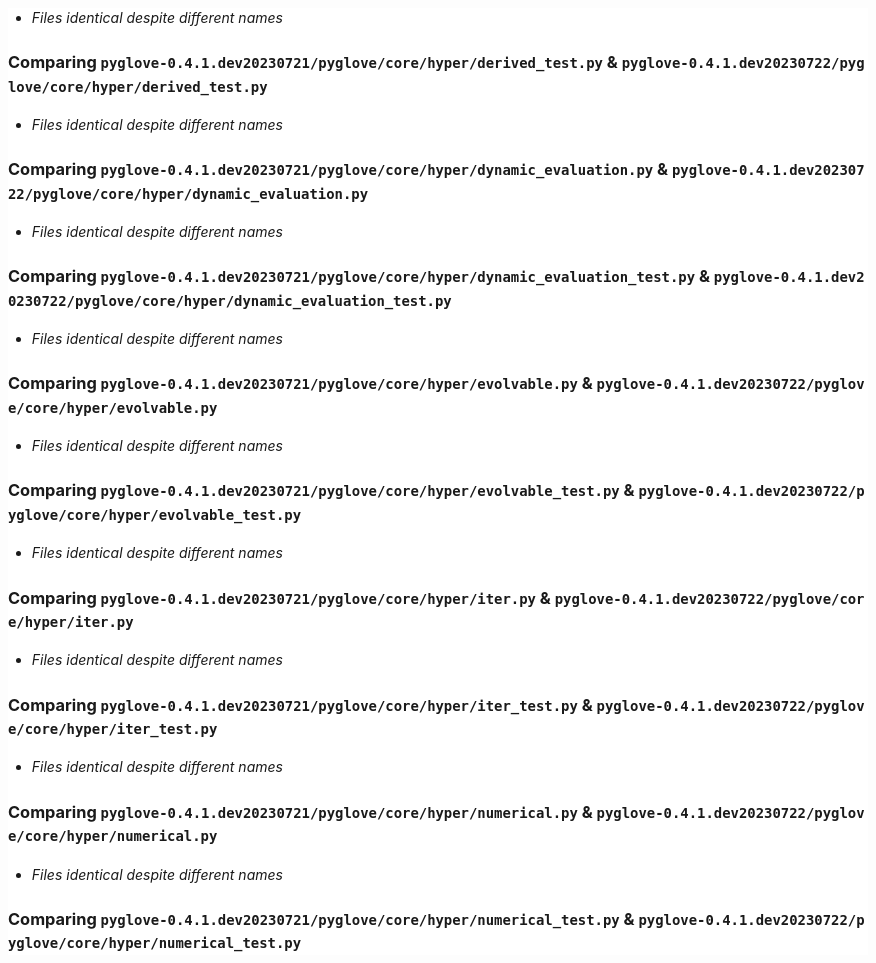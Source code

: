 * *Files identical despite different names*

### Comparing `pyglove-0.4.1.dev20230721/pyglove/core/hyper/derived_test.py` & `pyglove-0.4.1.dev20230722/pyglove/core/hyper/derived_test.py`

 * *Files identical despite different names*

### Comparing `pyglove-0.4.1.dev20230721/pyglove/core/hyper/dynamic_evaluation.py` & `pyglove-0.4.1.dev20230722/pyglove/core/hyper/dynamic_evaluation.py`

 * *Files identical despite different names*

### Comparing `pyglove-0.4.1.dev20230721/pyglove/core/hyper/dynamic_evaluation_test.py` & `pyglove-0.4.1.dev20230722/pyglove/core/hyper/dynamic_evaluation_test.py`

 * *Files identical despite different names*

### Comparing `pyglove-0.4.1.dev20230721/pyglove/core/hyper/evolvable.py` & `pyglove-0.4.1.dev20230722/pyglove/core/hyper/evolvable.py`

 * *Files identical despite different names*

### Comparing `pyglove-0.4.1.dev20230721/pyglove/core/hyper/evolvable_test.py` & `pyglove-0.4.1.dev20230722/pyglove/core/hyper/evolvable_test.py`

 * *Files identical despite different names*

### Comparing `pyglove-0.4.1.dev20230721/pyglove/core/hyper/iter.py` & `pyglove-0.4.1.dev20230722/pyglove/core/hyper/iter.py`

 * *Files identical despite different names*

### Comparing `pyglove-0.4.1.dev20230721/pyglove/core/hyper/iter_test.py` & `pyglove-0.4.1.dev20230722/pyglove/core/hyper/iter_test.py`

 * *Files identical despite different names*

### Comparing `pyglove-0.4.1.dev20230721/pyglove/core/hyper/numerical.py` & `pyglove-0.4.1.dev20230722/pyglove/core/hyper/numerical.py`

 * *Files identical despite different names*

### Comparing `pyglove-0.4.1.dev20230721/pyglove/core/hyper/numerical_test.py` & `pyglove-0.4.1.dev20230722/pyglove/core/hyper/numerical_test.py`
